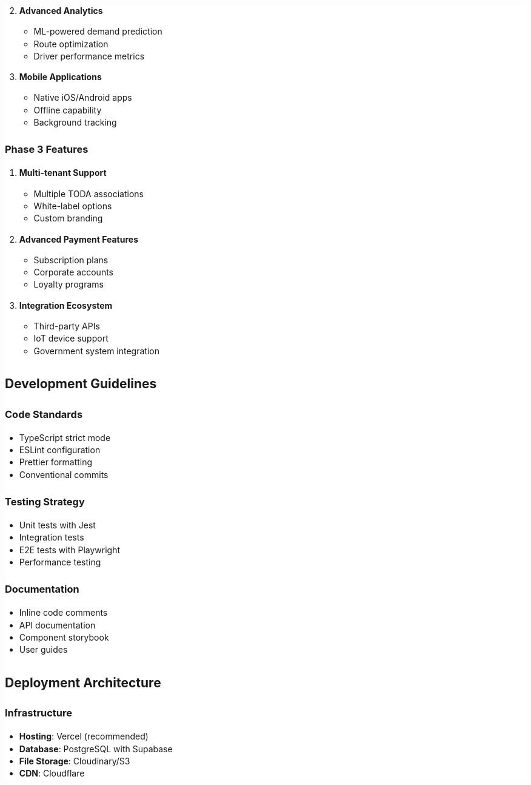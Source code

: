 2. **Advanced Analytics**
   - ML-powered demand prediction
   - Route optimization
   - Driver performance metrics

3. **Mobile Applications**
   - Native iOS/Android apps
   - Offline capability
   - Background tracking

### Phase 3 Features
1. **Multi-tenant Support**
   - Multiple TODA associations
   - White-label options
   - Custom branding

2. **Advanced Payment Features**
   - Subscription plans
   - Corporate accounts
   - Loyalty programs

3. **Integration Ecosystem**
   - Third-party APIs
   - IoT device support
   - Government system integration

## Development Guidelines

### Code Standards
- TypeScript strict mode
- ESLint configuration
- Prettier formatting
- Conventional commits

### Testing Strategy
- Unit tests with Jest
- Integration tests
- E2E tests with Playwright
- Performance testing

### Documentation
- Inline code comments
- API documentation
- Component storybook
- User guides

## Deployment Architecture

### Infrastructure
- **Hosting**: Vercel (recommended)
- **Database**: PostgreSQL with Supabase
- **File Storage**: Cloudinary/S3
- **CDN**: Cloudflare
